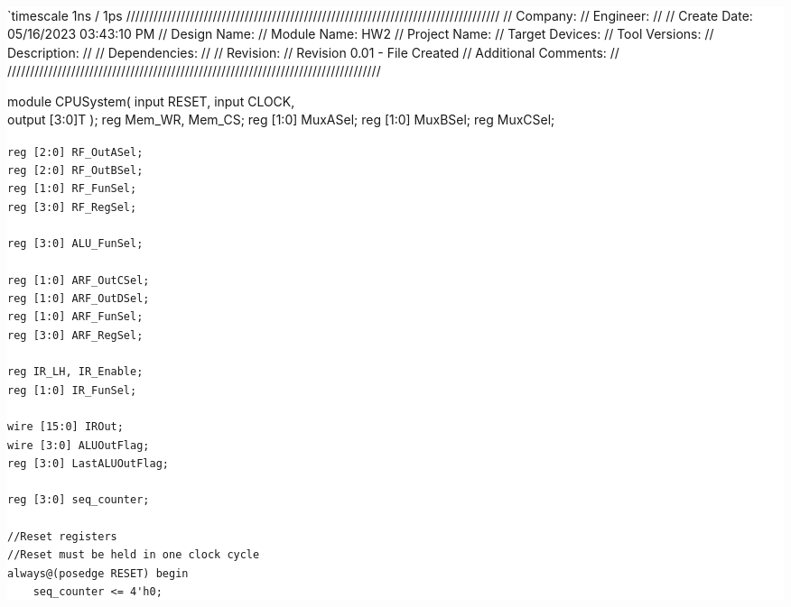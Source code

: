 `timescale 1ns / 1ps
//////////////////////////////////////////////////////////////////////////////////
// Company: 
// Engineer: 
// 
// Create Date: 05/16/2023 03:43:10 PM
// Design Name: 
// Module Name: HW2
// Project Name: 
// Target Devices: 
// Tool Versions: 
// Description: 
// 
// Dependencies: 
// 
// Revision:
// Revision 0.01 - File Created
// Additional Comments:
// 
//////////////////////////////////////////////////////////////////////////////////



module CPUSystem(
    input RESET,
    input CLOCK,    
    output [3:0]T
);
    reg Mem_WR, Mem_CS;
    reg [1:0] MuxASel;
    reg [1:0] MuxBSel;
    reg MuxCSel;    
    
    reg [2:0] RF_OutASel;
    reg [2:0] RF_OutBSel;
    reg [1:0] RF_FunSel;
    reg [3:0] RF_RegSel;
    
    reg [3:0] ALU_FunSel;
    
    reg [1:0] ARF_OutCSel;
    reg [1:0] ARF_OutDSel;
    reg [1:0] ARF_FunSel;
    reg [3:0] ARF_RegSel;
    
    reg IR_LH, IR_Enable;
    reg [1:0] IR_FunSel;

    wire [15:0] IROut;
    wire [3:0] ALUOutFlag;
    reg [3:0] LastALUOutFlag;

    reg [3:0] seq_counter;

    //Reset registers
    //Reset must be held in one clock cycle
    always@(posedge RESET) begin
        seq_counter <= 4'h0;
